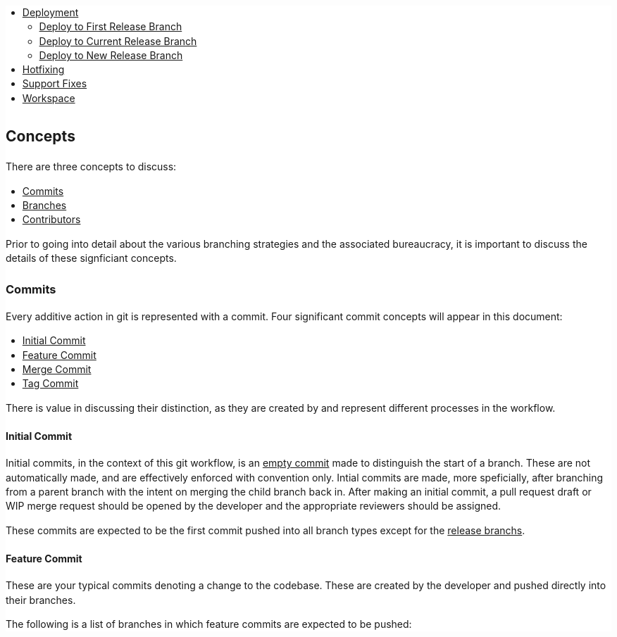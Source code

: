   - [Deployment](#deployment)
    - [Deploy to First Release Branch](#deploy-to-first-release-branch)
    - [Deploy to Current Release Branch](#deploy-to-current-release-branch)
    - [Deploy to New Release Branch](#deploy-to-new-release-branch)
  - [Hotfixing](#hotfixing)
  - [Support Fixes](#support-fixes)
- [Workspace](#workspace)



## Concepts

There are three concepts to discuss:

- [Commits](#commits)
- [Branches](#branches)
- [Contributors](#contributors)

Prior to going into detail about the various branching strategies and the associated bureaucracy, it is important to discuss the details of these signficiant concepts.

### Commits

Every additive action in git is represented with a commit.
Four significant commit concepts will appear in this document:

- [Initial Commit](#initial-commit)
- [Feature Commit](#feature-commit)
- [Merge Commit](#merge-commit)
- [Tag Commit](#tag-commit)

There is value in discussing their distinction,
as they are created by and represent different processes in the workflow.

#### Initial Commit

Initial commits, in the context of this git workflow, is an
[empty commit](https://git-scm.com/docs/git-commit#Documentation/git-commit.txt---allow-empty)
made to distinguish the start of a branch. These are not automatically
made, and are effectively enforced with convention only.
Intial commits are made, more speficially, after branching from a
parent branch with the intent on merging the child branch back in.
After making an initial commit, a pull request draft or WIP merge request
should be opened by the developer and the appropriate reviewers should
be assigned.

These commits are expected to be the first commit pushed into all
branch types except for the [release branchs](#release-branch).

#### Feature Commit

These are your typical commits denoting a change to the codebase.
These are created by the developer and pushed directly into their branches.

The following is a list of branches in which feature commits are expected to be pushed:

